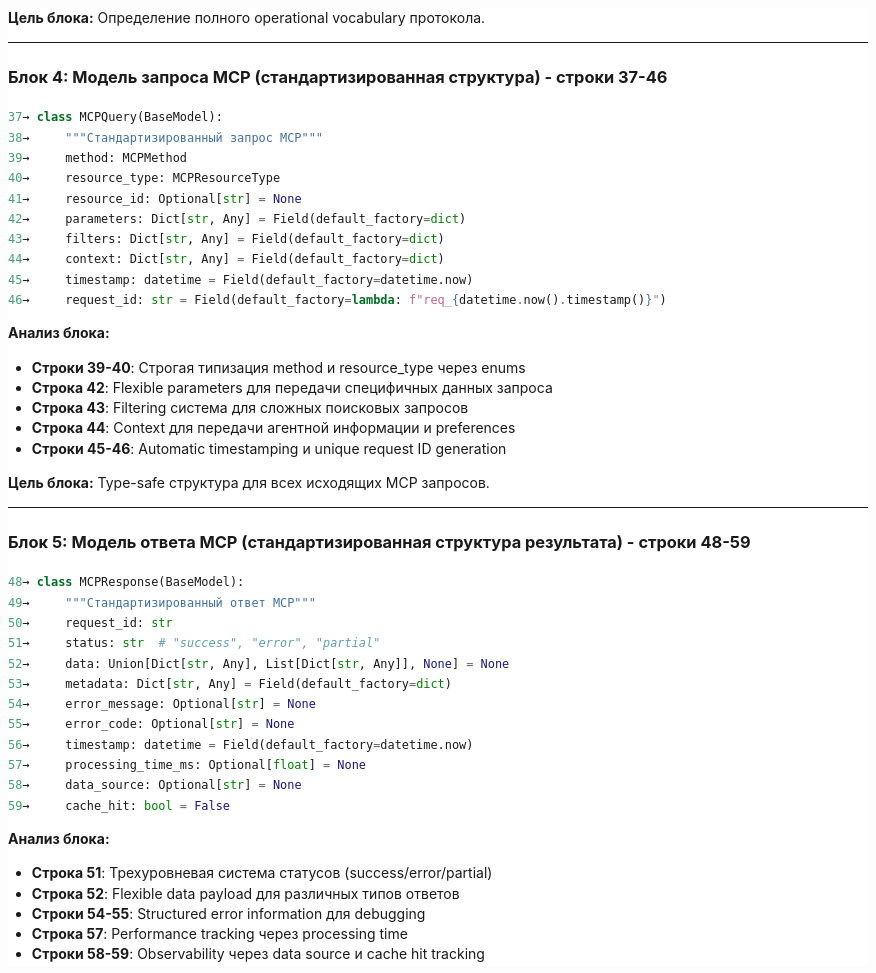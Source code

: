 **Цель блока:** Определение полного operational vocabulary протокола.

---

### **Блок 4: Модель запроса MCP (стандартизированная структура) - строки 37-46**

```python
37→ class MCPQuery(BaseModel):
38→     """Стандартизированный запрос MCP"""
39→     method: MCPMethod
40→     resource_type: MCPResourceType
41→     resource_id: Optional[str] = None
42→     parameters: Dict[str, Any] = Field(default_factory=dict)
43→     filters: Dict[str, Any] = Field(default_factory=dict)
44→     context: Dict[str, Any] = Field(default_factory=dict)
45→     timestamp: datetime = Field(default_factory=datetime.now)
46→     request_id: str = Field(default_factory=lambda: f"req_{datetime.now().timestamp()}")
```

**Анализ блока:**
- **Строки 39-40**: Строгая типизация method и resource_type через enums
- **Строка 42**: Flexible parameters для передачи специфичных данных запроса
- **Строка 43**: Filtering система для сложных поисковых запросов
- **Строка 44**: Context для передачи агентной информации и preferences
- **Строки 45-46**: Automatic timestamping и unique request ID generation

**Цель блока:** Type-safe структура для всех исходящих MCP запросов.

---

### **Блок 5: Модель ответа MCP (стандартизированная структура результата) - строки 48-59**

```python
48→ class MCPResponse(BaseModel):
49→     """Стандартизированный ответ MCP"""
50→     request_id: str
51→     status: str  # "success", "error", "partial"
52→     data: Union[Dict[str, Any], List[Dict[str, Any]], None] = None
53→     metadata: Dict[str, Any] = Field(default_factory=dict)
54→     error_message: Optional[str] = None
55→     error_code: Optional[str] = None
56→     timestamp: datetime = Field(default_factory=datetime.now)
57→     processing_time_ms: Optional[float] = None
58→     data_source: Optional[str] = None
59→     cache_hit: bool = False
```

**Анализ блока:**
- **Строка 51**: Трехуровневая система статусов (success/error/partial)
- **Строка 52**: Flexible data payload для различных типов ответов
- **Строки 54-55**: Structured error information для debugging
- **Строка 57**: Performance tracking через processing time
- **Строки 58-59**: Observability через data source и cache hit tracking
